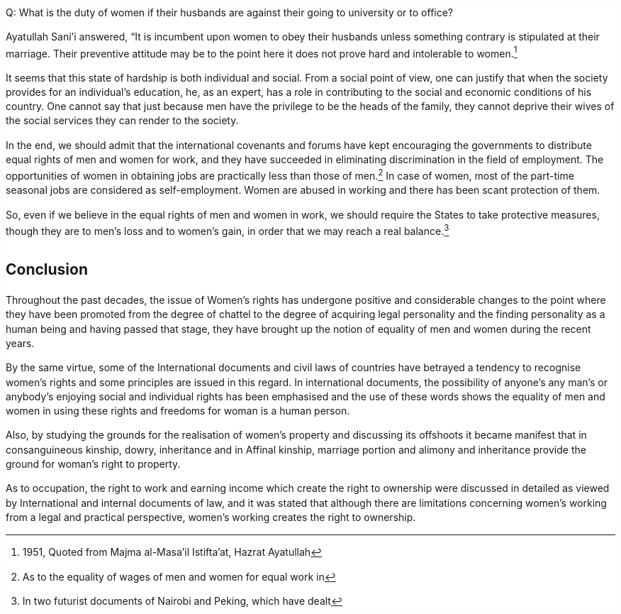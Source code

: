 Q: What is the duty of women if their husbands are against their going
to university or to office?

Ayatullah Sani’i answered, “It is incumbent upon women to obey their
husbands unless something contrary is stipulated at their marriage.
Their preventive attitude may be to the point here it does not prove
hard and intolerable to women.[^40]

It seems that this state of hardship is both individual and social. From
a social point of view, one can justify that when the society provides
for an individual’s education, he, as an expert, has a role in
contributing to the social and economic conditions of his country. One
cannot say that just because men have the privilege to be the heads of
the family, they cannot deprive their wives of the social services they
can render to the society.

In the end, we should admit that the international covenants and forums
have kept encouraging the governments to distribute equal rights of men
and women for work, and they have succeeded in eliminating
discrimination in the field of employment. The opportunities of women in
obtaining jobs are practically less than those of men.[^41] In case of
women, most of the part-time seasonal jobs are considered as
self-employment. Women are abused in working and there has been scant
protection of them.

So, even if we believe in the equal rights of men and women in work, we
should require the States to take protective measures, though they are
to men’s loss and to women’s gain, in order that we may reach a real
balance.[^42]

Conclusion
----------

Throughout the past decades, the issue of Women’s rights has undergone
positive and considerable changes to the point where they have been
promoted from the degree of chattel to the degree of acquiring legal
personality and the finding personality as a human being and having
passed that stage, they have brought up the notion of equality of men
and women during the recent years.

By the same virtue, some of the International documents and civil laws
of countries have betrayed a tendency to recognise women’s rights and
some principles are issued in this regard. In international documents,
the possibility of anyone’s any man’s or anybody’s enjoying social and
individual rights has been emphasised and the use of these words shows
the equality of men and women in using these rights and freedoms for
woman is a human person.

Also, by studying the grounds for the realisation of women’s property
and discussing its offshoots it became manifest that in consanguineous
kinship, dowry, inheritance and in Affinal kinship, marriage portion and
alimony and inheritance provide the ground for woman’s right to
property.

As to occupation, the right to work and earning income which create the
right to ownership were discussed in detailed as viewed by International
and internal documents of law, and it was stated that although there are
limitations concerning women’s working from a legal and practical
perspective, women’s working creates the right to ownership.


[^1]: Manuchihr Tabataba’i Mu’tamini, Azadiha-yi Umumi va Huquq-i Bashar
[^2]: Nasir Katuziyan, Huquq-i Madani, Amval va Malikiyyat (Civil
[^3]: Hasan Sadr, Huquq-i Zan dar al-Islam wa Urupa (Women’s Rights in
[^4]: The Universal Declaration of Human Rights, Article 17, paragraph
[^5]: Hasan Sadr, ibid, pp. 24-35 & 99
[^6]: Nasir Katuziyan, Huquq-i Madani-yi Khanivadah (Family Civil
[^7]: Article 79 in official documents; Article 63 in civil principles.
[^8]: Article 140 of the Civil law stipulates: “Ownership is obtained
[^9]: Article 861, Civil Law
[^10]: Article 902, ibid.
[^11]: Article 908, ibid.
[^12]: Article 902, ibid.
[^13]: Article 908, 909, ibid.
[^14]: Murtaza Mutahhari, Nizam-i Huquq-i Zan dar Islam (Woman’s Rights
[^15]: Muhammad Taqi Ja’fari, International Human Rights in Islam and
[^16]: I have used the following sources in writing this article: Hasan
[^17]: 2 Nasir Katuziyan, Huquq-i Madan-yi Khanivadeh (Civil Rights of
[^18]: Article 1087, Civil Law, “If permanent marriage portion is not
[^19]: Article 1079, Civil Law, “Dowry should be fixed between the two
[^20]: Article 1087, Civil Law.
[^21]: Ruhullah Musavi Khumaini, Tahrir al-Wasilah, Vol. 2, p. 297,
[^22]: Ibid.
[^23]: Article 1082, Civil Law
[^24]: Khalil Jor, Larus Dictionary, translated by Hamid Tabibiyan, Vol.
[^25]: Article 1107, Civil Law.
[^26]: Muhammad Hasan Najafi, Jawahir al-Kalam fi Sharh-i Sharayi
[^27]: In thc Convention on Elimination of All Forms of Discrimination
[^28]: ARTICLE 23: 1. Everyone has the right to work, to free choice of
[^29]: For further information see Zahra Davar, A Study of Divorce in
[^30]: Muhammad Taqi Ja’fari, ibid.
[^31]: Articles 6 & 7 of the Cairo Declaration of Human Rights in Islam
[^32]: Article 900 of Civil Law, “The precept of the two heirs is one
[^33]: Article 949 of the Civil law states, “In the absence of any
[^34]: Article 946 of Civil Law, The husband inherits from all the
[^35]: Manuchihr Tabataba’i Mu’tamani, Azadiha-yi Umumi va Huquq-i
[^36]: Articles 75 & 77 of the Labor Law of the Islamic Republic of
[^37]: Articles· 75-78, Labor Law, the law of propagating breastfeeding
[^38]: Article 1117, Civil Law.
[^39]: In article 18 the Law of Protection of Family, Approved 1974,
[^40]: 1951, Quoted from Majma al-Masa’il Istifta’at, Hazrat Ayatullah
[^41]: As to the equality of wages of men and women for equal work in
[^42]: In two futurist documents of Nairobi and Peking, which have dealt
[^43]: Hasan Sadr, Huquq-i Zan dar al-Islam va Urupa (Women’s Rights in